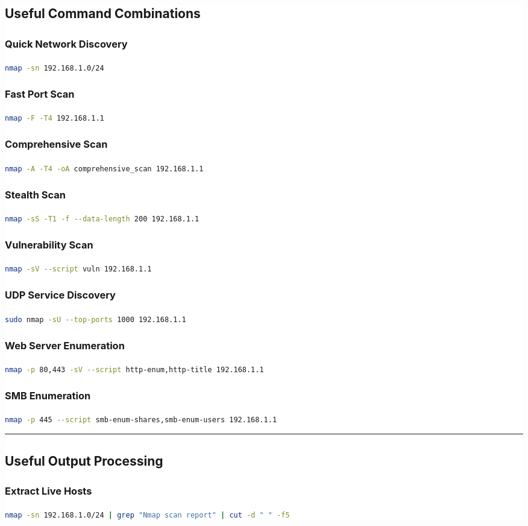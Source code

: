 
## Useful Command Combinations

### Quick Network Discovery
```bash
nmap -sn 192.168.1.0/24
```

### Fast Port Scan
```bash
nmap -F -T4 192.168.1.1
```

### Comprehensive Scan
```bash
nmap -A -T4 -oA comprehensive_scan 192.168.1.1
```

### Stealth Scan
```bash
nmap -sS -T1 -f --data-length 200 192.168.1.1
```

### Vulnerability Scan
```bash
nmap -sV --script vuln 192.168.1.1
```

### UDP Service Discovery
```bash
sudo nmap -sU --top-ports 1000 192.168.1.1
```

### Web Server Enumeration
```bash
nmap -p 80,443 -sV --script http-enum,http-title 192.168.1.1
```

### SMB Enumeration
```bash
nmap -p 445 --script smb-enum-shares,smb-enum-users 192.168.1.1
```

---

## Useful Output Processing

### Extract Live Hosts
```bash
nmap -sn 192.168.1.0/24 | grep "Nmap scan report" | cut -d " " -f5
```
